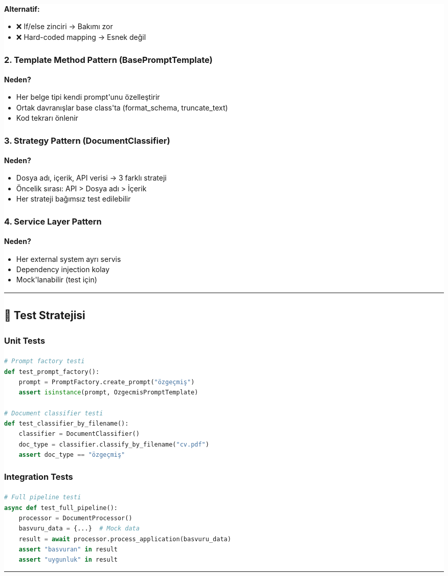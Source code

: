 **Alternatif:**
- ❌ If/else zinciri → Bakımı zor
- ❌ Hard-coded mapping → Esnek değil

### 2. Template Method Pattern (BasePromptTemplate)
**Neden?**
- Her belge tipi kendi prompt'unu özelleştirir
- Ortak davranışlar base class'ta (format_schema, truncate_text)
- Kod tekrarı önlenir

### 3. Strategy Pattern (DocumentClassifier)
**Neden?**
- Dosya adı, içerik, API verisi → 3 farklı strateji
- Öncelik sırası: API > Dosya adı > İçerik
- Her strateji bağımsız test edilebilir

### 4. Service Layer Pattern
**Neden?**
- Her external system ayrı servis
- Dependency injection kolay
- Mock'lanabilir (test için)

---

## 🧪 Test Stratejisi

### Unit Tests
```python
# Prompt factory testi
def test_prompt_factory():
    prompt = PromptFactory.create_prompt("özgeçmiş")
    assert isinstance(prompt, OzgecmisPromptTemplate)

# Document classifier testi
def test_classifier_by_filename():
    classifier = DocumentClassifier()
    doc_type = classifier.classify_by_filename("cv.pdf")
    assert doc_type == "özgeçmiş"
```

### Integration Tests
```python
# Full pipeline testi
async def test_full_pipeline():
    processor = DocumentProcessor()
    basvuru_data = {...}  # Mock data
    result = await processor.process_application(basvuru_data)
    assert "basvuran" in result
    assert "uygunluk" in result
```

---